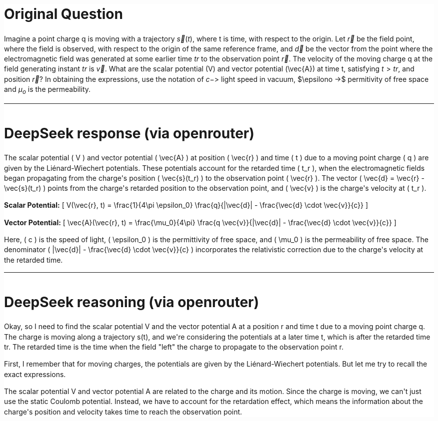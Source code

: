 # Original Question

Imagine a point charge q is moving with a trajectory $\vec{s}(t)$, where t is time, with respect to the origin. Let $\vec{r}$ be the field point, where the field is observed, with respect to the origin of the same reference frame, and  $\vec{d}$ be the vector from the point where the electromagnetic field was generated at some earlier time $tr$ to the observation point $\vec{r}$. The velocity of the moving charge q at the field generating instant $tr$ is $\vec{v}$. What are the scalar potential (V) and vector potential (\vec{A}) at time t, satisfying $t > tr$, and position $\vec{r}$? In obtaining the expressions, use the notation of $c->$ light speed in vacuum, $\epsilono ->$ permitivity of free space and $\mu_o$ is the permeability.

---

# DeepSeek response (via openrouter)

The scalar potential \( V \) and vector potential \( \vec{A} \) at position \( \vec{r} \) and time \( t \) due to a moving point charge \( q \) are given by the Liénard-Wiechert potentials. These potentials account for the retarded time \( t_r \), when the electromagnetic fields began propagating from the charge's position \( \vec{s}(t_r) \) to the observation point \( \vec{r} \). The vector \( \vec{d} = \vec{r} - \vec{s}(t_r) \) points from the charge's retarded position to the observation point, and \( \vec{v} \) is the charge's velocity at \( t_r \).

**Scalar Potential:**
\[
V(\vec{r}, t) = \frac{1}{4\pi \epsilon_0} \frac{q}{|\vec{d}| - \frac{\vec{d} \cdot \vec{v}}{c}}
\]

**Vector Potential:**
\[
\vec{A}(\vec{r}, t) = \frac{\mu_0}{4\pi} \frac{q \vec{v}}{|\vec{d}| - \frac{\vec{d} \cdot \vec{v}}{c}}
\]

Here, \( c \) is the speed of light, \( \epsilon_0 \) is the permittivity of free space, and \( \mu_0 \) is the permeability of free space. The denominator \( |\vec{d}| - \frac{\vec{d} \cdot \vec{v}}{c} \) incorporates the relativistic correction due to the charge's velocity at the retarded time.

---

# DeepSeek reasoning (via openrouter)

Okay, so I need to find the scalar potential V and the vector potential A at a position r and time t due to a moving point charge q. The charge is moving along a trajectory s(t), and we're considering the potentials at a later time t, which is after the retarded time tr. The retarded time is the time when the field "left" the charge to propagate to the observation point r. 

First, I remember that for moving charges, the potentials are given by the Liénard-Wiechert potentials. But let me try to recall the exact expressions. 

The scalar potential V and vector potential A are related to the charge and its motion. Since the charge is moving, we can't just use the static Coulomb potential. Instead, we have to account for the retardation effect, which means the information about the charge's position and velocity takes time to reach the observation point. 
